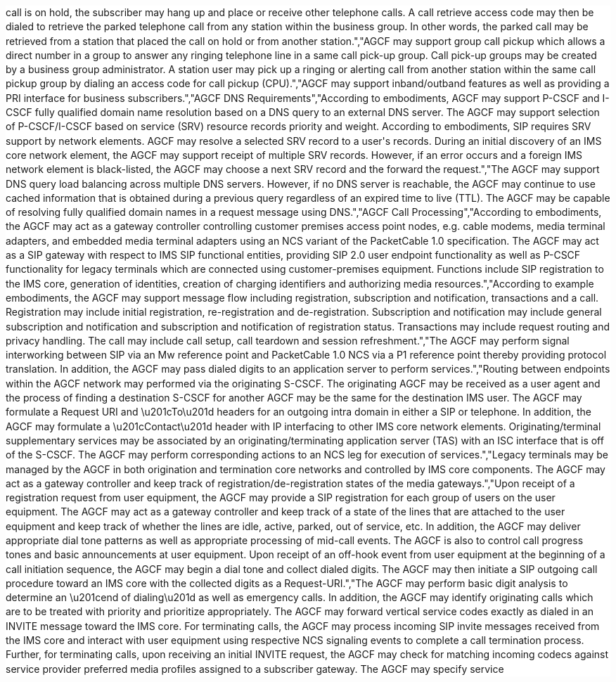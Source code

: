 call is on hold, the subscriber may hang up and place or receive other telephone calls. A call retrieve access code may then be dialed to retrieve the parked telephone call from any station within the business group. In other words, the parked call may be retrieved from a station that placed the call on hold or from another station.","AGCF  may support group call pickup which allows a direct number in a group to answer any ringing telephone line in a same call pick-up group. Call pick-up groups may be created by a business group administrator. A station user may pick up a ringing or alerting call from another station within the same call pickup group by dialing an access code for call pickup (CPU).","AGCF  may support inband\/outband features as well as providing a PRI interface for business subscribers.","AGCF DNS Requirements","According to embodiments, AGCF  may support P-CSCF and I-CSCF fully qualified domain name resolution based on a DNS query to an external DNS server. The AGCF  may support selection of P-CSCF\/I-CSCF based on service (SRV) resource records priority and weight. According to embodiments, SIP requires SRV support by network elements. AGCF  may resolve a selected SRV record to a user's records. During an initial discovery of an IMS core network element, the AGCF  may support receipt of multiple SRV records. However, if an error occurs and a foreign IMS network element is black-listed, the AGCF  may choose a next SRV record and the forward the request.","The AGCF  may support DNS query load balancing across multiple DNS servers. However, if no DNS server is reachable, the AGCF  may continue to use cached information that is obtained during a previous query regardless of an expired time to live (TTL). The AGCF  may be capable of resolving fully qualified domain names in a request message using DNS.","AGCF Call Processing","According to embodiments, the AGCF  may act as a gateway controller controlling customer premises access point nodes, e.g. cable modems, media terminal adapters, and embedded media terminal adapters using an NCS variant of the PacketCable 1.0 specification. The AGCF  may act as a SIP gateway with respect to IMS SIP functional entities, providing SIP 2.0 user endpoint functionality as well as P-CSCF functionality for legacy terminals which are connected using customer-premises equipment. Functions include SIP registration to the IMS core, generation of identities, creation of charging identifiers and authorizing media resources.","According to example embodiments, the AGCF  may support message flow including registration, subscription and notification, transactions and a call. Registration may include initial registration, re-registration and de-registration. Subscription and notification may include general subscription and notification and subscription and notification of registration status. Transactions may include request routing and privacy handling. The call may include call setup, call teardown and session refreshment.","The AGCF  may perform signal interworking between SIP via an Mw reference point and PacketCable 1.0 NCS via a P1 reference point thereby providing protocol translation. In addition, the AGCF  may pass dialed digits to an application server to perform services.","Routing between endpoints within the AGCF network may performed via the originating S-CSCF. The originating AGCF  may be received as a user agent and the process of finding a destination S-CSCF for another AGCF may be the same for the destination IMS user. The AGCF  may formulate a Request URI and \u201cTo\u201d headers for an outgoing intra domain in either a SIP or telephone. In addition, the AGCF  may formulate a \u201cContact\u201d header with IP interfacing to other IMS core network elements. Originating\/terminal supplementary services may be associated by an originating\/terminating application server (TAS) with an ISC interface that is off of the S-CSCF. The AGCF  may perform corresponding actions to an NCS leg for execution of services.","Legacy terminals may be managed by the AGCF  in both origination and termination core networks and controlled by IMS core components. The AGCF  may act as a gateway controller and keep track of registration\/de-registration states of the media gateways.","Upon receipt of a registration request from user equipment, the AGCF  may provide a SIP registration for each group of users on the user equipment. The AGCF  may act as a gateway controller and keep track of a state of the lines that are attached to the user equipment and keep track of whether the lines are idle, active, parked, out of service, etc. In addition, the AGCF  may deliver appropriate dial tone patterns as well as appropriate processing of mid-call events. The AGCF  is also to control call progress tones and basic announcements at user equipment. Upon receipt of an off-hook event from user equipment at the beginning of a call initiation sequence, the AGCF  may begin a dial tone and collect dialed digits. The AGCF  may then initiate a SIP outgoing call procedure toward an IMS core with the collected digits as a Request-URI.","The AGCF  may perform basic digit analysis to determine an \u201cend of dialing\u201d as well as emergency calls. In addition, the AGCF  may identify originating calls which are to be treated with priority and prioritize appropriately. The AGCF  may forward vertical service codes exactly as dialed in an INVITE message toward the IMS core. For terminating calls, the AGCF  may process incoming SIP invite messages received from the IMS core and interact with user equipment using respective NCS signaling events to complete a call termination process. Further, for terminating calls, upon receiving an initial INVITE request, the AGCF  may check for matching incoming codecs against service provider preferred media profiles assigned to a subscriber gateway. The AGCF  may specify service